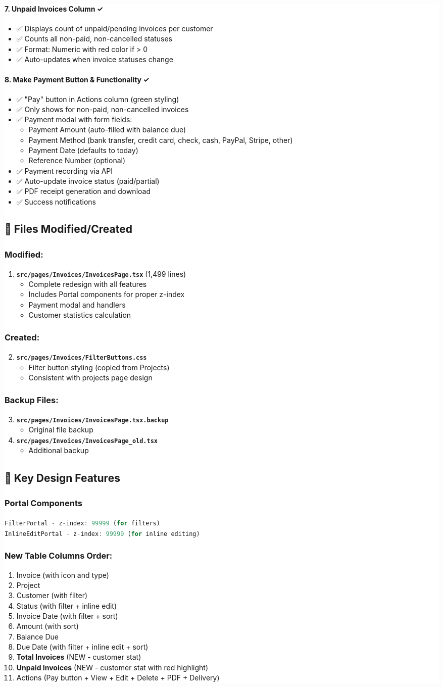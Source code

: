 #### 7. **Unpaid Invoices Column** ✓
- ✅ Displays count of unpaid/pending invoices per customer
- ✅ Counts all non-paid, non-cancelled statuses
- ✅ Format: Numeric with red color if > 0
- ✅ Auto-updates when invoice statuses change

#### 8. **Make Payment Button & Functionality** ✓
- ✅ "Pay" button in Actions column (green styling)
- ✅ Only shows for non-paid, non-cancelled invoices
- ✅ Payment modal with form fields:
  - Payment Amount (auto-filled with balance due)
  - Payment Method (bank transfer, credit card, check, cash, PayPal, Stripe, other)
  - Payment Date (defaults to today)
  - Reference Number (optional)
- ✅ Payment recording via API
- ✅ Auto-update invoice status (paid/partial)
- ✅ PDF receipt generation and download
- ✅ Success notifications

## 📁 Files Modified/Created

### Modified:
1. **`src/pages/Invoices/InvoicesPage.tsx`** (1,499 lines)
   - Complete redesign with all features
   - Includes Portal components for proper z-index
   - Payment modal and handlers
   - Customer statistics calculation

### Created:
2. **`src/pages/Invoices/FilterButtons.css`**
   - Filter button styling (copied from Projects)
   - Consistent with projects page design

### Backup Files:
3. **`src/pages/Invoices/InvoicesPage.tsx.backup`**
   - Original file backup
4. **`src/pages/Invoices/InvoicesPage_old.tsx`**
   - Additional backup

## 🎨 Key Design Features

### Portal Components
```typescript
FilterPortal - z-index: 99999 (for filters)
InlineEditPortal - z-index: 99999 (for inline editing)
```

### New Table Columns Order:
1. Invoice (with icon and type)
2. Project
3. Customer (with filter)
4. Status (with filter + inline edit)
5. Invoice Date (with filter + sort)
6. Amount (with sort)
7. Balance Due
8. Due Date (with filter + inline edit + sort)
9. **Total Invoices** (NEW - customer stat)
10. **Unpaid Invoices** (NEW - customer stat with red highlight)
11. Actions (Pay button + View + Edit + Delete + PDF + Delivery)
